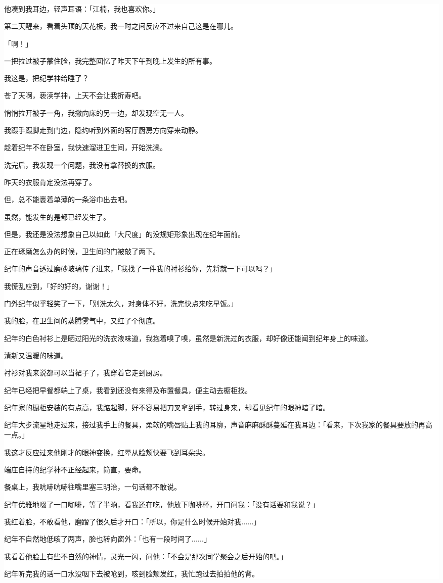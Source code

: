 他凑到我耳边，轻声耳语：「江楠，我也喜欢你。」

第二天醒来，看着头顶的天花板，我一时之间反应不过来自己这是在哪儿。

「啊！」

一把拉过被子蒙住脸，我完整回忆了昨天下午到晚上发生的所有事。

我这是，把纪学神给睡了？

苍了天啊，亵渎学神，上天不会让我折寿吧。

悄悄拉开被子一角，我撇向床的另一边，却发现空无一人。

我蹑手蹑脚走到门边，隐约听到外面的客厅厨房方向穿来动静。

趁着纪年不在卧室，我快速溜进卫生间，开始洗澡。

洗完后，我发现一个问题，我没有拿替换的衣服。

昨天的衣服肯定没法再穿了。

但，总不能裹着单薄的一条浴巾出去吧。

虽然，能发生的是都已经发生了。

但是，我还是没法想象自己以如此「大尺度」的没规矩形象出现在纪年面前。

正在琢磨怎么办的时候，卫生间的门被敲了两下。

纪年的声音透过磨砂玻璃传了进来，「我找了一件我的衬衫给你，先将就一下可以吗？」

我慌乱应到，「好的好的，谢谢！」

门外纪年似乎轻笑了一下，「别洗太久，对身体不好，洗完快点来吃早饭。」

我的脸，在卫生间的蒸腾雾气中，又红了个彻底。

纪年的白色衬衫上是晒过阳光的洗衣液味道，我抱着嗅了嗅，虽然是新洗过的衣服，却好像还能闻到纪年身上的味道。

清新又温暖的味道。

衬衫对我来说都可以当裙子了，我穿着它走到厨房。

纪年已经把早餐都端上了桌，我看到还没有来得及布置餐具，便主动去橱柜找。

纪年家的橱柜安装的有点高，我踮起脚，好不容易把刀叉拿到手，转过身来，却看见纪年的眼神暗了暗。

纪年大步流星地走过来，接过我手上的餐具，柔软的嘴唇贴上我的耳廓，声音麻麻酥酥蔓延在我耳边：「看来，下次我家的餐具要放的再高一点。」

我这才反应过来他刚才的眼神变换，红晕从脸颊快要飞到耳朵尖。

端庄自持的纪学神不正经起来，简直，要命。

餐桌上，我吭哧吭哧往嘴里塞三明治，一句话都不敢说。

纪年优雅地啜了一口咖啡，等了半晌，看我还在吃，他放下咖啡杯，开口问我：「没有话要和我说？」

我红着脸，不敢看他，磨蹭了很久后才开口：「所以，你是什么时候开始对我……」

纪年不自然地低咳了两声，脸也转向窗外：「也有一段时间了……」

我看着他脸上有些不自然的神情，灵光一闪，问他：「不会是那次同学聚会之后开始的吧。」

纪年听完我的话一口水没咽下去被呛到，咳到脸颊发红，我忙跑过去拍拍他的背。
